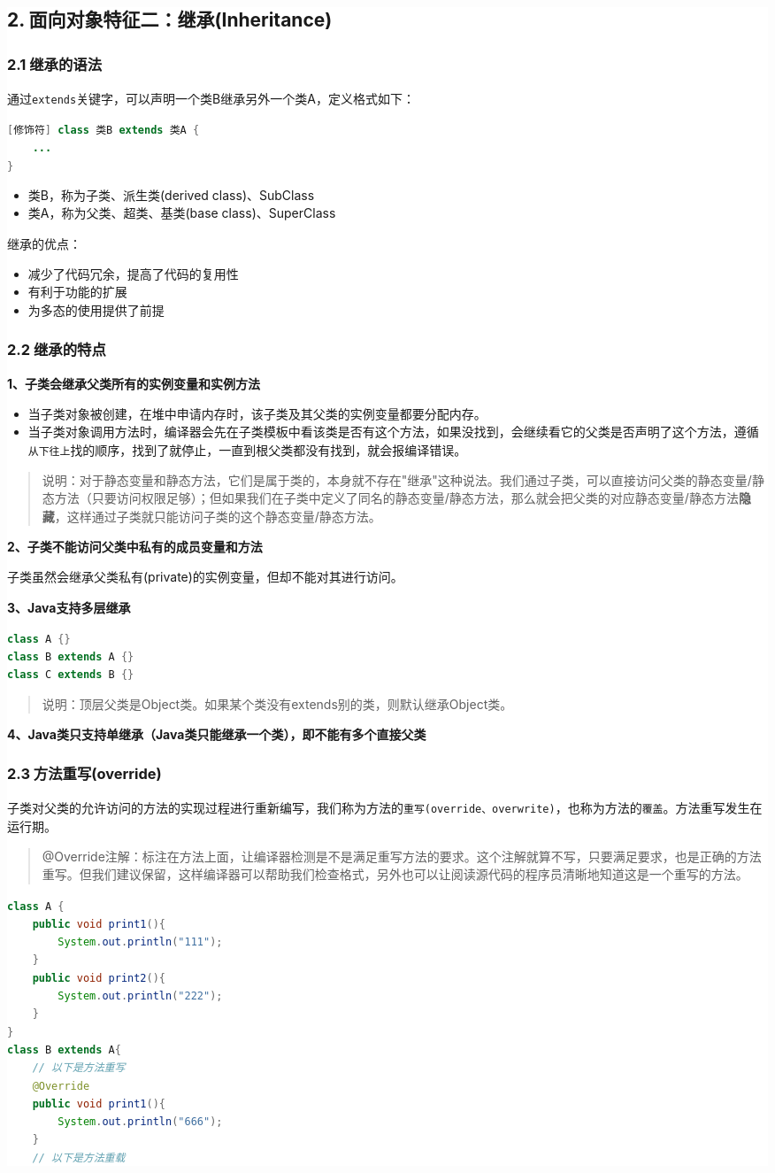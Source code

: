 ## 2. 面向对象特征二：继承(Inheritance)

### 2.1 继承的语法

通过`extends`关键字，可以声明一个类B继承另外一个类A，定义格式如下：

```java
[修饰符] class 类B extends 类A {
	...
}
```

- 类B，称为子类、派生类(derived class)、SubClass
- 类A，称为父类、超类、基类(base class)、SuperClass

继承的优点：

- 减少了代码冗余，提高了代码的复用性
- 有利于功能的扩展
- 为多态的使用提供了前提

### 2.2 继承的特点

**1、子类会继承父类所有的实例变量和实例方法**

- 当子类对象被创建，在堆中申请内存时，该子类及其父类的实例变量都要分配内存。
- 当子类对象调用方法时，编译器会先在子类模板中看该类是否有这个方法，如果没找到，会继续看它的父类是否声明了这个方法，遵循`从下往上`找的顺序，找到了就停止，一直到根父类都没有找到，就会报编译错误。

> 说明：对于静态变量和静态方法，它们是属于类的，本身就不存在"继承"这种说法。我们通过子类，可以直接访问父类的静态变量/静态方法（只要访问权限足够）；但如果我们在子类中定义了同名的静态变量/静态方法，那么就会把父类的对应静态变量/静态方法**隐藏**，这样通过子类就只能访问子类的这个静态变量/静态方法。

**2、子类不能访问父类中私有的成员变量和方法**

子类虽然会继承父类私有(private)的实例变量，但却不能对其进行访问。

**3、Java支持多层继承**

```java
class A {}
class B extends A {}
class C extends B {}
```

> 说明：顶层父类是Object类。如果某个类没有extends别的类，则默认继承Object类。

**4、Java类只支持单继承（Java类只能继承一个类），即不能有多个直接父类**

### 2.3 方法重写(override)

子类对父类的允许访问的方法的实现过程进行重新编写，我们称为方法的`重写(override、overwrite)`，也称为方法的`覆盖`。方法重写发生在运行期。

> @Override注解：标注在方法上面，让编译器检测是不是满足重写方法的要求。这个注解就算不写，只要满足要求，也是正确的方法重写。但我们建议保留，这样编译器可以帮助我们检查格式，另外也可以让阅读源代码的程序员清晰地知道这是一个重写的方法。


```java
class A {
    public void print1(){
        System.out.println("111");
    }
    public void print2(){
        System.out.println("222");
    }
}
class B extends A{
    // 以下是方法重写
    @Override 
    public void print1(){
        System.out.println("666");
    }
    // 以下是方法重载
```